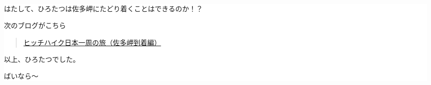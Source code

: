 はたして、ひろたつは佐多岬にたどり着くことはできるのか！？

次のブログがこちら

<blockquote class="wp-embedded-content" data-secret="hv2dR9fmvF">
  <p>
    <a href="https://hirotatsu.me/hitchhike-all-around-japan-3/">ヒッチハイク日本一周の旅（佐多岬到着編）</a>
  </p>
</blockquote>

<iframe class="wp-embedded-content" sandbox="allow-scripts" security="restricted" style="position: absolute; clip: rect(1px, 1px, 1px, 1px);" src="https://hirotatsu.me/hitchhike-all-around-japan-3/embed/#?secret=hv2dR9fmvF" data-secret="hv2dR9fmvF" width="500" height="282" title="&#8220;ヒッチハイク日本一周の旅（佐多岬到着編）&#8221; &#8212; 世界のひろたつから" frameborder="0" marginwidth="0" marginheight="0" scrolling="no"></iframe>

以上、ひろたつでした。
  
ばいなら〜

<div style="font-size: 0px; height: 0px; line-height: 0px; margin: 0; padding: 0; clear: both;">
</div>
